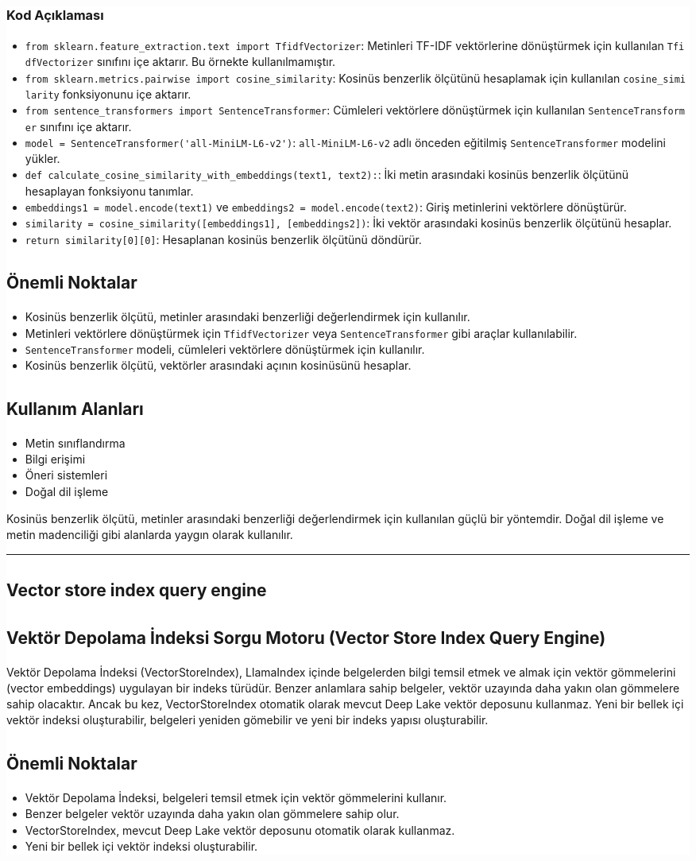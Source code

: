 ### Kod Açıklaması

*   `from sklearn.feature_extraction.text import TfidfVectorizer`: Metinleri TF-IDF vektörlerine dönüştürmek için kullanılan `TfidfVectorizer` sınıfını içe aktarır. Bu örnekte kullanılmamıştır.
*   `from sklearn.metrics.pairwise import cosine_similarity`: Kosinüs benzerlik ölçütünü hesaplamak için kullanılan `cosine_similarity` fonksiyonunu içe aktarır.
*   `from sentence_transformers import SentenceTransformer`: Cümleleri vektörlere dönüştürmek için kullanılan `SentenceTransformer` sınıfını içe aktarır.
*   `model = SentenceTransformer('all-MiniLM-L6-v2')`: `all-MiniLM-L6-v2` adlı önceden eğitilmiş `SentenceTransformer` modelini yükler.
*   `def calculate_cosine_similarity_with_embeddings(text1, text2):`: İki metin arasındaki kosinüs benzerlik ölçütünü hesaplayan fonksiyonu tanımlar.
*   `embeddings1 = model.encode(text1)` ve `embeddings2 = model.encode(text2)`: Giriş metinlerini vektörlere dönüştürür.
*   `similarity = cosine_similarity([embeddings1], [embeddings2])`: İki vektör arasındaki kosinüs benzerlik ölçütünü hesaplar.
*   `return similarity[0][0]`: Hesaplanan kosinüs benzerlik ölçütünü döndürür.

## Önemli Noktalar

*   Kosinüs benzerlik ölçütü, metinler arasındaki benzerliği değerlendirmek için kullanılır.
*   Metinleri vektörlere dönüştürmek için `TfidfVectorizer` veya `SentenceTransformer` gibi araçlar kullanılabilir.
*   `SentenceTransformer` modeli, cümleleri vektörlere dönüştürmek için kullanılır.
*   Kosinüs benzerlik ölçütü, vektörler arasındaki açının kosinüsünü hesaplar.

## Kullanım Alanları

*   Metin sınıflandırma
*   Bilgi erişimi
*   Öneri sistemleri
*   Doğal dil işleme

Kosinüs benzerlik ölçütü, metinler arasındaki benzerliği değerlendirmek için kullanılan güçlü bir yöntemdir. Doğal dil işleme ve metin madenciliği gibi alanlarda yaygın olarak kullanılır.

---

## Vector store index query engine

## Vektör Depolama İndeksi Sorgu Motoru (Vector Store Index Query Engine)

Vektör Depolama İndeksi (VectorStoreIndex), LlamaIndex içinde belgelerden bilgi temsil etmek ve almak için vektör gömmelerini (vector embeddings) uygulayan bir indeks türüdür. Benzer anlamlara sahip belgeler, vektör uzayında daha yakın olan gömmelere sahip olacaktır. Ancak bu kez, VectorStoreIndex otomatik olarak mevcut Deep Lake vektör deposunu kullanmaz. Yeni bir bellek içi vektör indeksi oluşturabilir, belgeleri yeniden gömebilir ve yeni bir indeks yapısı oluşturabilir.

## Önemli Noktalar
* Vektör Depolama İndeksi, belgeleri temsil etmek için vektör gömmelerini kullanır.
* Benzer belgeler vektör uzayında daha yakın olan gömmelere sahip olur.
* VectorStoreIndex, mevcut Deep Lake vektör deposunu otomatik olarak kullanmaz.
* Yeni bir bellek içi vektör indeksi oluşturabilir.
